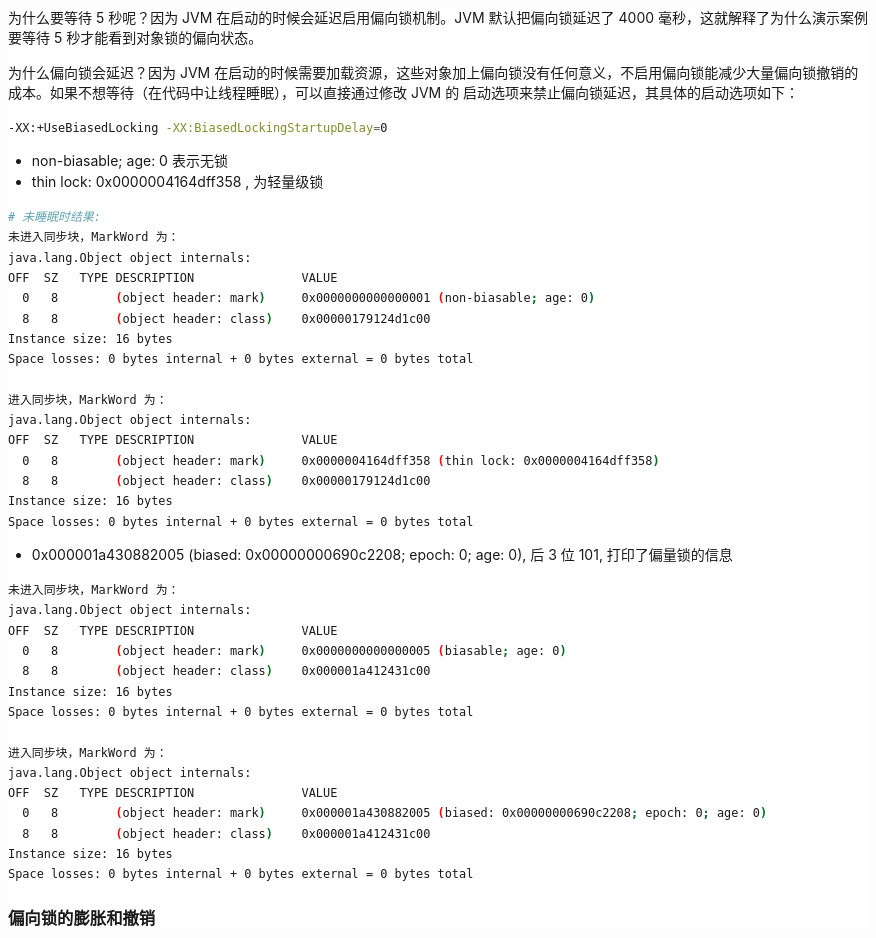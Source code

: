 为什么要等待 5 秒呢？因为 JVM 在启动的时候会延迟启用偏向锁机制。JVM 默认把偏向锁延迟了 4000 毫秒，这就解释了为什么演示案例要等待 5 秒才能看到对象锁的偏向状态。

为什么偏向锁会延迟？因为 JVM 在启动的时候需要加载资源，这些对象加上偏向锁没有任何意义，不启用偏向锁能减少大量偏向锁撤销的成本。如果不想等待（在代码中让线程睡眠），可以直接通过修改 JVM 的
启动选项来禁止偏向锁延迟，其具体的启动选项如下：

```sh
-XX:+UseBiasedLocking -XX:BiasedLockingStartupDelay=0
```

- non-biasable; age: 0 表示无锁
- thin lock: 0x0000004164dff358 , 为轻量级锁

```sh
# 未睡眠时结果:
未进入同步块，MarkWord 为：
java.lang.Object object internals:
OFF  SZ   TYPE DESCRIPTION               VALUE
  0   8        (object header: mark)     0x0000000000000001 (non-biasable; age: 0)
  8   8        (object header: class)    0x00000179124d1c00
Instance size: 16 bytes
Space losses: 0 bytes internal + 0 bytes external = 0 bytes total

进入同步块，MarkWord 为：
java.lang.Object object internals:
OFF  SZ   TYPE DESCRIPTION               VALUE
  0   8        (object header: mark)     0x0000004164dff358 (thin lock: 0x0000004164dff358)
  8   8        (object header: class)    0x00000179124d1c00
Instance size: 16 bytes
Space losses: 0 bytes internal + 0 bytes external = 0 bytes total

```

- 0x000001a430882005 (biased: 0x00000000690c2208; epoch: 0; age: 0), 后 3 位 101, 打印了偏量锁的信息

```sh
未进入同步块，MarkWord 为：
java.lang.Object object internals:
OFF  SZ   TYPE DESCRIPTION               VALUE
  0   8        (object header: mark)     0x0000000000000005 (biasable; age: 0)
  8   8        (object header: class)    0x000001a412431c00
Instance size: 16 bytes
Space losses: 0 bytes internal + 0 bytes external = 0 bytes total

进入同步块，MarkWord 为：
java.lang.Object object internals:
OFF  SZ   TYPE DESCRIPTION               VALUE
  0   8        (object header: mark)     0x000001a430882005 (biased: 0x00000000690c2208; epoch: 0; age: 0)
  8   8        (object header: class)    0x000001a412431c00
Instance size: 16 bytes
Space losses: 0 bytes internal + 0 bytes external = 0 bytes total
```

### 偏向锁的膨胀和撤销
